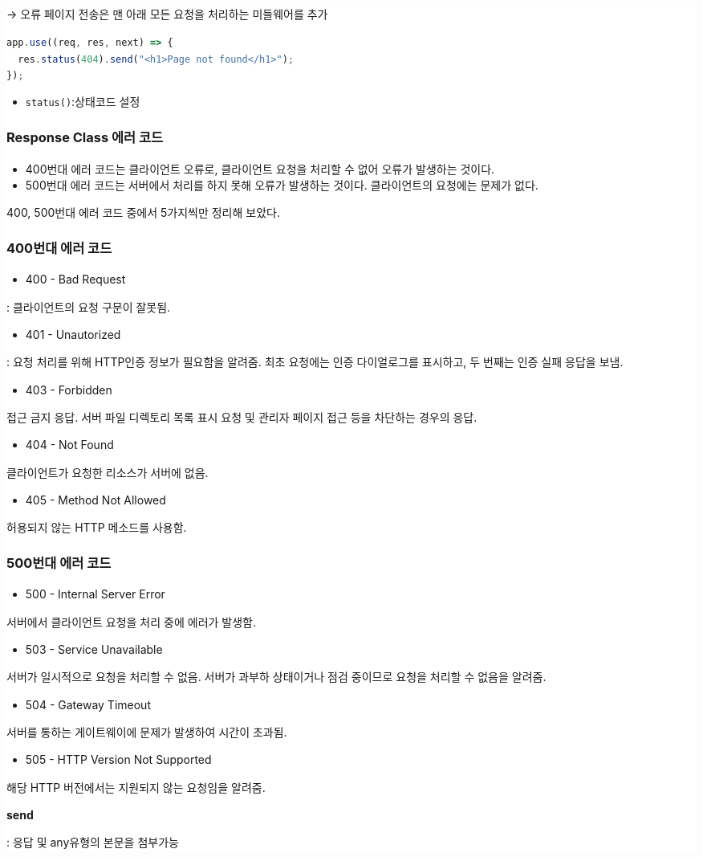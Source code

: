 → 오류 페이지 전송은 맨 아래 모든 요청을 처리하는 미들웨어를 추가

```jsx
app.use((req, res, next) => {
  res.status(404).send("<h1>Page not found</h1>");
});

```

- `status()`:상태코드 설정

### Response Class 에러 코드

- 400번대 에러 코드는 클라이언트 오류로, 클라이언트 요청을 처리할 수 없어 오류가 발생하는 것이다.
- 500번대 에러 코드는 서버에서 처리를 하지 못해 오류가 발생하는 것이다. 클라이언트의 요청에는 문제가 없다.

400, 500번대 에러 코드 중에서 5가지씩만 정리해 보았다.

### 400번대 에러 코드

- 400 - Bad Request

:  클라이언트의 요청 구문이 잘못됨.

- 401 - Unautorized

: 요청 처리를 위해 HTTP인증 정보가 필요함을 알려줌. 최초 요청에는 인증 다이얼로그를 표시하고, 두 번째는 인증 실패 응답을 보냄.

- 403 - Forbidden

접근 금지 응답. 서버 파일 디렉토리 목록 표시 요청 및 관리자 페이지 접근 등을 차단하는 경우의 응답.

- 404 - Not Found

클라이언트가 요청한 리소스가 서버에 없음.

- 405 - Method Not Allowed

허용되지 않는 HTTP 메소드를 사용함.

### 500번대 에러 코드

- 500 - Internal Server Error

서버에서 클라이언트 요청을 처리 중에 에러가 발생함.

- 503 - Service Unavailable

서버가 일시적으로 요청을 처리할 수 없음. 서버가 과부하 상태이거나 점검 중이므로 요청을 처리할 수 없음을 알려줌.

- 504 - Gateway Timeout

서버를 통하는 게이트웨이에 문제가 발생하여 시간이 초과됨.

- 505 - HTTP Version Not Supported

해당 HTTP 버전에서는 지원되지 않는 요청임을 알려줌.

**send**

: 응답 및 any유형의 본문을 첨부가능
